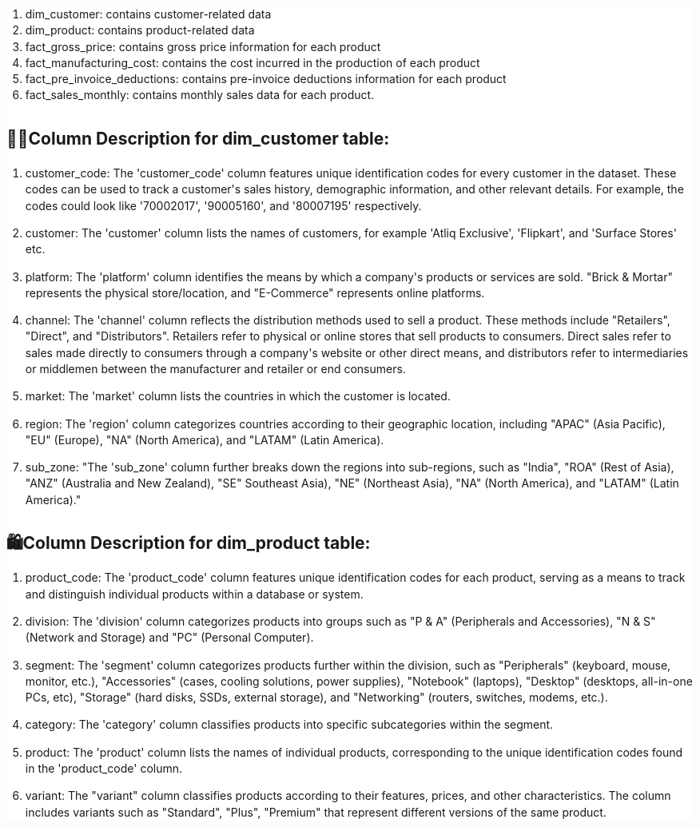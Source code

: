 1. dim_customer: contains customer-related data
2. dim_product: contains product-related data
3. fact_gross_price: contains gross price information for each product
4. fact_manufacturing_cost: contains the cost incurred in the production of each product
5. fact_pre_invoice_deductions: contains pre-invoice deductions information for each product
6. fact_sales_monthly: contains monthly sales data for each product.

## :man_in_tuxedo:Column Description for dim_customer table:
1. customer_code: The 'customer_code' column features unique identification codes for every customer in the dataset. These codes can be used to track a customer's sales 		history, demographic information, and other relevant details. For example, the codes could look like '70002017', '90005160', and '80007195' respectively.

2. customer: The 'customer' column lists the names of customers, for example 'Atliq Exclusive', 'Flipkart', and 'Surface Stores' etc.

3. platform: The 'platform' column identifies the means by which a company's products or services are sold. "Brick & Mortar" represents the physical store/location, and 			"E-Commerce" represents online platforms.

4. channel: The 'channel' column reflects the distribution methods used to sell a product. These methods include "Retailers", "Direct", and "Distributors". Retailers 				refer to physical or online stores that sell products to consumers. Direct sales refer to sales made directly to consumers through a company's website or other direct means, and distributors refer to intermediaries or middlemen between the manufacturer and retailer or end consumers.

5. market: The 'market' column lists the countries in which the customer is located.

6. region: The 'region' column categorizes countries according to their geographic location, including "APAC" (Asia Pacific), "EU" (Europe), "NA" (North America), and 			    "LATAM" (Latin America).

7. sub_zone: "The 'sub_zone' column further breaks down the regions into sub-regions, such as "India", "ROA" (Rest of Asia), "ANZ" (Australia and New Zealand), "SE" 				  Southeast Asia), "NE" (Northeast Asia), "NA" (North America), and "LATAM" (Latin America)."

## :shopping:Column Description for dim_product table:
1. product_code: The 'product_code' column features unique identification codes for each product, serving as a means to track and distinguish individual products within a 		database or system.

2. division: The 'division' column categorizes products into groups such as "P & A" (Peripherals and Accessories), "N & S" (Network and Storage) and "PC" (Personal 				 Computer).

3. segment: The 'segment' column categorizes products further within the division, such as "Peripherals" (keyboard, mouse, monitor, etc.), "Accessories" (cases, cooling 			solutions, power supplies), "Notebook" (laptops), "Desktop" (desktops, all-in-one PCs, etc), "Storage" (hard disks, SSDs, external storage), and "Networking" (routers, switches, modems, etc.).

4. category: The 'category' column classifies products into specific subcategories within the segment.

5. product: The 'product' column lists the names of individual products, corresponding to the unique identification codes found in the 'product_code' column.

6. variant: The "variant" column classifies products according to their features, prices, and other characteristics. The column includes variants such as "Standard", 				"Plus", "Premium" that represent different versions of the same product.
